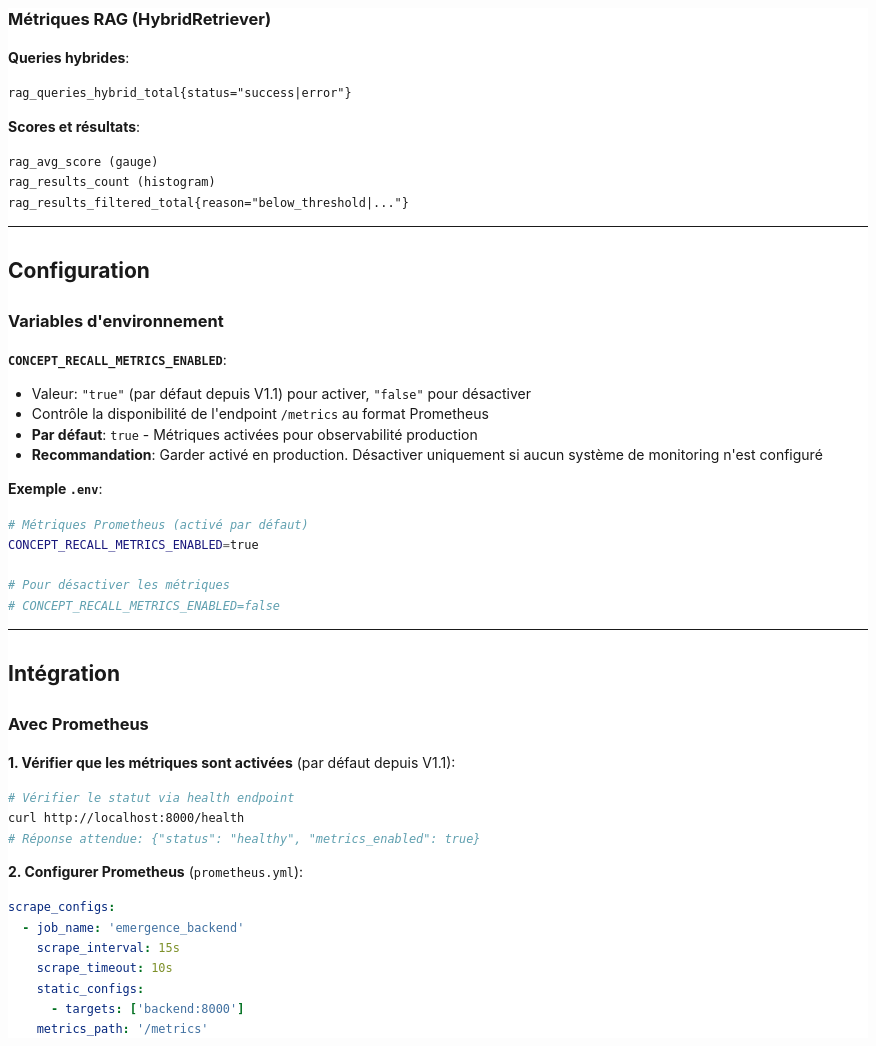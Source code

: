 ### Métriques RAG (HybridRetriever)

**Queries hybrides**:
```
rag_queries_hybrid_total{status="success|error"}
```

**Scores et résultats**:
```
rag_avg_score (gauge)
rag_results_count (histogram)
rag_results_filtered_total{reason="below_threshold|..."}
```

---

## Configuration

### Variables d'environnement

**`CONCEPT_RECALL_METRICS_ENABLED`**:
- Valeur: `"true"` (par défaut depuis V1.1) pour activer, `"false"` pour désactiver
- Contrôle la disponibilité de l'endpoint `/metrics` au format Prometheus
- **Par défaut**: `true` - Métriques activées pour observabilité production
- **Recommandation**: Garder activé en production. Désactiver uniquement si aucun système de monitoring n'est configuré

**Exemple `.env`**:
```bash
# Métriques Prometheus (activé par défaut)
CONCEPT_RECALL_METRICS_ENABLED=true

# Pour désactiver les métriques
# CONCEPT_RECALL_METRICS_ENABLED=false
```

---

## Intégration

### Avec Prometheus

**1. Vérifier que les métriques sont activées** (par défaut depuis V1.1):
```bash
# Vérifier le statut via health endpoint
curl http://localhost:8000/health
# Réponse attendue: {"status": "healthy", "metrics_enabled": true}
```

**2. Configurer Prometheus** (`prometheus.yml`):
```yaml
scrape_configs:
  - job_name: 'emergence_backend'
    scrape_interval: 15s
    scrape_timeout: 10s
    static_configs:
      - targets: ['backend:8000']
    metrics_path: '/metrics'
```
